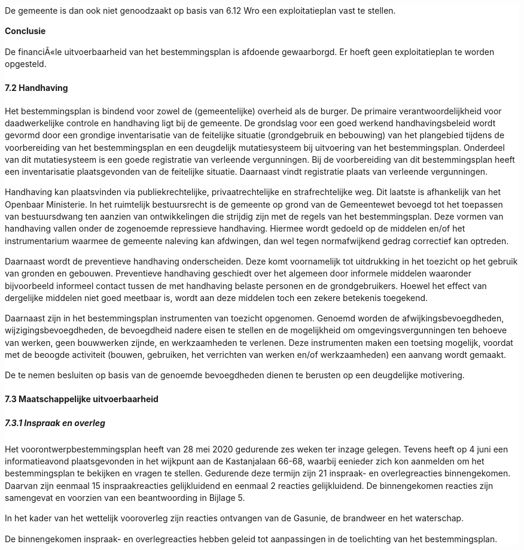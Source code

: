De gemeente is dan ook niet genoodzaakt op basis van 6\.12 Wro een exploitatieplan vast te stellen.

**Conclusie**

De financiÃ«le uitvoerbaarheid van het bestemmingsplan is afdoende gewaarborgd. Er hoeft geen exploitatieplan te worden opgesteld.

#### 7\.2 Handhaving

Het bestemmingsplan is bindend voor zowel de (gemeentelijke) overheid als de burger. De primaire verantwoordelijkheid voor daadwerkelijke controle en handhaving ligt bij de gemeente. De grondslag voor een goed werkend handhavingsbeleid wordt gevormd door een grondige inventarisatie van de feitelijke situatie (grondgebruik en bebouwing) van het plangebied tijdens de voorbereiding van het bestemmingsplan en een deugdelijk mutatiesysteem bij uitvoering van het bestemmingsplan. Onderdeel van dit mutatiesysteem is een goede registratie van verleende vergunningen. Bij de voorbereiding van dit bestemmingsplan heeft een inventarisatie plaatsgevonden van de feitelijke situatie. Daarnaast vindt registratie plaats van verleende vergunningen.

Handhaving kan plaatsvinden via publiekrechtelijke, privaatrechtelijke en strafrechtelijke weg. Dit laatste is afhankelijk van het Openbaar Ministerie. In het ruimtelijk bestuursrecht is de gemeente op grond van de Gemeentewet bevoegd tot het toepassen van bestuursdwang ten aanzien van ontwikkelingen die strijdig zijn met de regels van het bestemmingsplan. Deze vormen van handhaving vallen onder de zogenoemde repressieve handhaving. Hiermee wordt gedoeld op de middelen en/of het instrumentarium waarmee de gemeente naleving kan afdwingen, dan wel tegen normafwijkend gedrag correctief kan optreden.

Daarnaast wordt de preventieve handhaving onderscheiden. Deze komt voornamelijk tot uitdrukking in het toezicht op het gebruik van gronden en gebouwen. Preventieve handhaving geschiedt over het algemeen door informele middelen waaronder bijvoorbeeld informeel contact tussen de met handhaving belaste personen en de grondgebruikers. Hoewel het effect van dergelijke middelen niet goed meetbaar is, wordt aan deze middelen toch een zekere betekenis toegekend.

Daarnaast zijn in het bestemmingsplan instrumenten van toezicht opgenomen. Genoemd worden de afwijkingsbevoegdheden, wijzigingsbevoegdheden, de bevoegdheid nadere eisen te stellen en de mogelijkheid om omgevingsvergunningen ten behoeve van werken, geen bouwwerken zijnde, en werkzaamheden te verlenen. Deze instrumenten maken een toetsing mogelijk, voordat met de beoogde activiteit (bouwen, gebruiken, het verrichten van werken en/of werkzaamheden) een aanvang wordt gemaakt.

De te nemen besluiten op basis van de genoemde bevoegdheden dienen te berusten op een deugdelijke motivering.

#### 7\.3 Maatschappelijke uitvoerbaarheid

##### 7\.3\.1 Inspraak en overleg

Het voorontwerpbestemmingsplan heeft van 28 mei 2020 gedurende zes weken ter inzage gelegen. Tevens heeft op 4 juni een informatieavond plaatsgevonden in het wijkpunt aan de Kastanjalaan 66\-68, waarbij eenieder zich kon aanmelden om het bestemmingsplan te bekijken en vragen te stellen. Gedurende deze termijn zijn 21 inspraak\- en overlegreacties binnengekomen. Daarvan zijn eenmaal 15 inspraakreacties gelijkluidend en eenmaal 2 reacties gelijkluidend. De binnengekomen reacties zijn samengevat en voorzien van een beantwoording in Bijlage 5.

In het kader van het wettelijk vooroverleg zijn reacties ontvangen van de Gasunie, de brandweer en het waterschap.

De binnengekomen inspraak\- en overlegreacties hebben geleid tot aanpassingen in de toelichting van het bestemmingsplan.